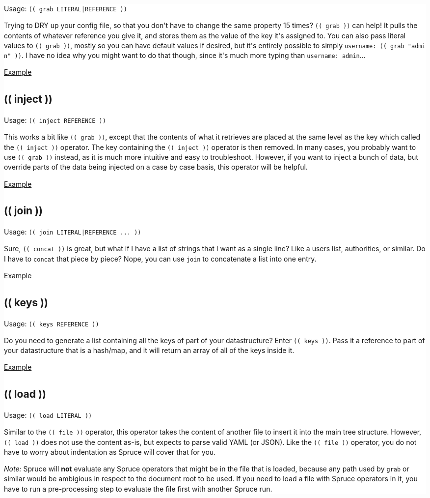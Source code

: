 Usage: `(( grab LITERAL|REFERENCE ))`

Trying to DRY up your config file, so that you don't have to change the same property
15 times? `(( grab ))` can help! It pulls the contents of whatever reference you give
it, and stores them as the value of the key it's assigned to. You can also pass
literal values to `(( grab ))`, mostly so you can have default values if desired,
but it's entirely possible to simply `username: (( grab "admin" ))`. I have no idea why you
might want to do that though, since it's much more typing than `username: admin`...

[Example][grab-example]

## (( inject ))

Usage: `(( inject REFERENCE ))`

This works a bit like `(( grab ))`, except that the contents of what it retrieves
are placed at the same level as the key which called the `(( inject ))` operator.
The key containing the `(( inject ))` operator is then removed. In many cases, you
probably want to use `(( grab ))` instead, as it is much more intuitive and easy
to troubleshoot. However, if you want to inject a bunch of data, but override
parts of the data being injected on a case by case basis, this operator will be helpful.

[Example][inject-example]

## (( join ))

Usage: `(( join LITERAL|REFERENCE ... ))`

Sure, `(( concat ))` is great, but what if I have a list of strings that I want as
a single line? Like a users list, authorities, or similar. Do I have to `concat` that
piece by piece? Nope, you can use `join` to concatenate a list into one entry.

[Example][join-example]

## (( keys ))

Usage: `(( keys REFERENCE ))`

Do you need to generate a list containing all the keys of part of your datastructure?
Enter `(( keys ))`. Pass it a reference to part of your datastructure that is a hash/map,
and it will return an array of all of the keys inside it.

[Example][keys-example]

## (( load ))

Usage: `(( load LITERAL ))`

Similar to the `(( file ))` operator, this operator takes the content of another
file to insert it into the main tree structure. However, `(( load ))` does not
use the content as-is, but expects to parse valid YAML (or JSON). Like the
`(( file ))` operator, you do not have to worry about indentation as Spruce will
cover that for you.

_Note:_ Spruce will **not** evaluate any Spruce operators that might be in
the file that is loaded, because any path used by `grab` or similar would be
ambigious in respect to the document root to be used. If you need to load a
file with Spruce operators in it, you have to run a pre-processing step to
evaluate the file first with another Spruce run.


[array-merging]: https://github.com/geofffranks/spruce/blob/master/doc/array-merging.md
[env-var]:       https://github.com/geofffranks/spruce/blob/master/doc/environment-variables-and-defaults.md
[vault]:         https://vaultproject.io
[go-patch]:      https://github.com/cppforlife/go-patch
[calc-example]:       http://play.spruce.cf/#537ceec949163403ff42fc52331d2c26
[cartesian-example]:  http://play.spruce.cf/#a1bb0cde87c2787b0a46603f3263a70d
[concat-example]:     http://play.spruce.cf/#1420db7abb3e0b39d55e9f6a6dc9c1b4
[defer-example]:      http://play.spruce.cf/#a152b838a0d5fa604a0fd3025127f56b
[empty-example]:      http://play.spruce.cf/#e56b31547de342db18d3283f45301620
[grab-example]:       http://play.spruce.cf/#31673047fdc3f28674c25c42b06b96c7
[inject-example]:     http://play.spruce.cf/#ff8cc8c76b7d54a5d0fcdc2ea0b1d5f8
[join-example]:       http://play.spruce.cf/#0d729640d8dc936d89d2a76d490bcb34
[keys-example]:       http://play.spruce.cf/#b3da7f17c25b1e81799a6ee63a260be8
[param-example]:      http://play.spruce.cf/#b7944defbd5d987c70c25fcbae1756a8
[prune-example]:      http://play.spruce.cf/#ce52f99a0c7470aa2a1e8fd4dddbafff
[static_ips-example]: http://play.spruce.cf/#ce52f99a0c7470aa2a1e8fd4dddbafff
[vault-example]:      https://github.com/geofffranks/spruce/blob/master/doc/pulling-creds-from-vault.md
[ips-example]:        https://spruce.cf/#568526af82aec5448ddf34740dbd70a3